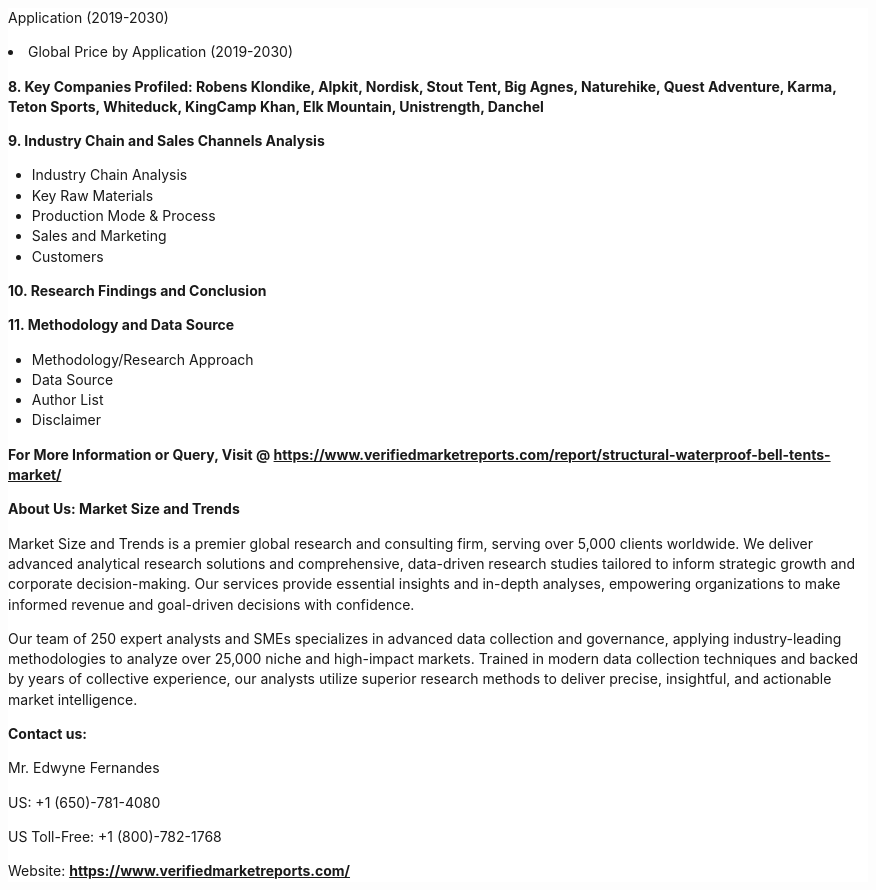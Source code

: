Application (2019-2030)</li><li>Global Price by Application (2019-2030)</li></ul><p><strong>8. Key Companies Profiled: Robens Klondike, Alpkit, Nordisk, Stout Tent, Big Agnes, Naturehike, Quest Adventure, Karma, Teton Sports, Whiteduck, KingCamp Khan, Elk Mountain, Unistrength, Danchel</strong></p><p><strong>9. Industry Chain and Sales Channels Analysis</strong></p><ul><li>Industry Chain Analysis</li><li>Key Raw Materials</li><li>Production Mode &amp; Process</li><li>Sales and Marketing</li><li>Customers</li></ul><p><strong>10. Research Findings and Conclusion</strong></p><p><strong>11. Methodology and Data Source</strong></p><ul><li>Methodology/Research Approach</li><li>Data Source</li><li>Author List</li><li>Disclaimer</li></ul></p><p><strong>For More Information or Query, Visit @ <a href="https://www.verifiedmarketreports.com/report/structural-waterproof-bell-tents-market/">https://www.verifiedmarketreports.com/report/structural-waterproof-bell-tents-market/</a></strong></p><p><strong>About Us: Market Size and Trends</strong></p><p>Market Size and Trends is a premier global research and consulting firm, serving over 5,000 clients worldwide. We deliver advanced analytical research solutions and comprehensive, data-driven research studies tailored to inform strategic growth and corporate decision-making. Our services provide essential insights and in-depth analyses, empowering organizations to make informed revenue and goal-driven decisions with confidence.</p><p>Our team of 250 expert analysts and SMEs specializes in advanced data collection and governance, applying industry-leading methodologies to analyze over 25,000 niche and high-impact markets. Trained in modern data collection techniques and backed by years of collective experience, our analysts utilize superior research methods to deliver precise, insightful, and actionable market intelligence.</p><p><strong>Contact us:</strong></p><p>Mr. Edwyne Fernandes</p><p>US: +1 (650)-781-4080</p><p>US Toll-Free: +1 (800)-782-1768</p><p>Website: <strong><a href="https://www.verifiedmarketreports.com/">https://www.verifiedmarketreports.com/</a></strong></p>
